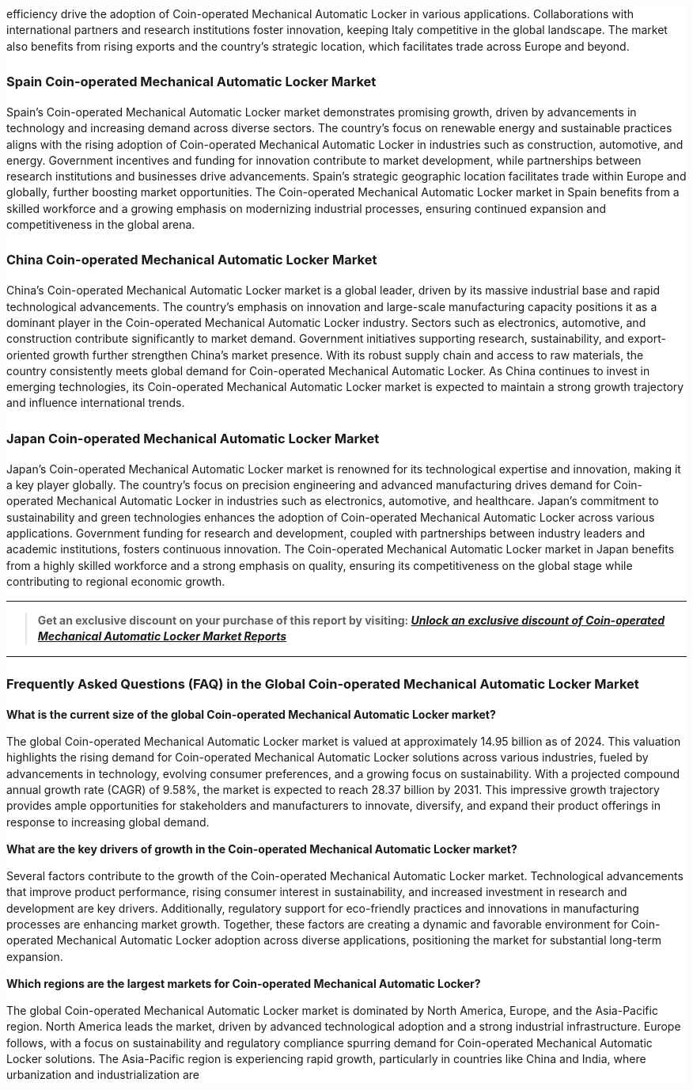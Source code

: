 efficiency drive the adoption of Coin-operated Mechanical Automatic Locker in various applications. Collaborations with international partners and research institutions foster innovation, keeping Italy competitive in the global landscape. The market also benefits from rising exports and the country&rsquo;s strategic location, which facilitates trade across Europe and beyond.</p><h3>Spain Coin-operated Mechanical Automatic Locker Market</h3><p>Spain&rsquo;s Coin-operated Mechanical Automatic Locker market demonstrates promising growth, driven by advancements in technology and increasing demand across diverse sectors. The country&rsquo;s focus on renewable energy and sustainable practices aligns with the rising adoption of Coin-operated Mechanical Automatic Locker in industries such as construction, automotive, and energy. Government incentives and funding for innovation contribute to market development, while partnerships between research institutions and businesses drive advancements. Spain&rsquo;s strategic geographic location facilitates trade within Europe and globally, further boosting market opportunities. The Coin-operated Mechanical Automatic Locker market in Spain benefits from a skilled workforce and a growing emphasis on modernizing industrial processes, ensuring continued expansion and competitiveness in the global arena.</p><h3>China Coin-operated Mechanical Automatic Locker Market</h3><p>China&rsquo;s Coin-operated Mechanical Automatic Locker market is a global leader, driven by its massive industrial base and rapid technological advancements. The country&rsquo;s emphasis on innovation and large-scale manufacturing capacity positions it as a dominant player in the Coin-operated Mechanical Automatic Locker industry. Sectors such as electronics, automotive, and construction contribute significantly to market demand. Government initiatives supporting research, sustainability, and export-oriented growth further strengthen China&rsquo;s market presence. With its robust supply chain and access to raw materials, the country consistently meets global demand for Coin-operated Mechanical Automatic Locker. As China continues to invest in emerging technologies, its Coin-operated Mechanical Automatic Locker market is expected to maintain a strong growth trajectory and influence international trends.</p><h3>Japan Coin-operated Mechanical Automatic Locker Market</h3><p>Japan&rsquo;s Coin-operated Mechanical Automatic Locker market is renowned for its technological expertise and innovation, making it a key player globally. The country&rsquo;s focus on precision engineering and advanced manufacturing drives demand for Coin-operated Mechanical Automatic Locker in industries such as electronics, automotive, and healthcare. Japan&rsquo;s commitment to sustainability and green technologies enhances the adoption of Coin-operated Mechanical Automatic Locker across various applications. Government funding for research and development, coupled with partnerships between industry leaders and academic institutions, fosters continuous innovation. The Coin-operated Mechanical Automatic Locker market in Japan benefits from a highly skilled workforce and a strong emphasis on quality, ensuring its competitiveness on the global stage while contributing to regional economic growth.</p><hr /><blockquote><p><strong>Get an exclusive discount on your purchase of this report by visiting: <em><a href="://marketresearchpulse.com/ask-for-discount/63242?utm_source=Github&amp;utm_medium=0114">Unlock an exclusive discount of Coin-operated Mechanical Automatic Locker Market Reports</a></em>&nbsp;</strong></p></blockquote><hr /><h3>Frequently Asked Questions (FAQ) in the Global Coin-operated Mechanical Automatic Locker Market</h3><p><strong>What is the current size of the global Coin-operated Mechanical Automatic Locker market?</strong></p><p>The global Coin-operated Mechanical Automatic Locker market is valued at approximately 14.95 billion as of 2024. This valuation highlights the rising demand for Coin-operated Mechanical Automatic Locker solutions across various industries, fueled by advancements in technology, evolving consumer preferences, and a growing focus on sustainability. With a projected compound annual growth rate (CAGR) of 9.58%, the market is expected to reach 28.37 billion by 2031. This impressive growth trajectory provides ample opportunities for stakeholders and manufacturers to innovate, diversify, and expand their product offerings in response to increasing global demand.</p><p><strong>What are the key drivers of growth in the Coin-operated Mechanical Automatic Locker market?</strong></p><p>Several factors contribute to the growth of the Coin-operated Mechanical Automatic Locker market. Technological advancements that improve product performance, rising consumer interest in sustainability, and increased investment in research and development are key drivers. Additionally, regulatory support for eco-friendly practices and innovations in manufacturing processes are enhancing market growth. Together, these factors are creating a dynamic and favorable environment for Coin-operated Mechanical Automatic Locker adoption across diverse applications, positioning the market for substantial long-term expansion.</p><p><strong>Which regions are the largest markets for Coin-operated Mechanical Automatic Locker?</strong></p><p>The global Coin-operated Mechanical Automatic Locker market is dominated by North America, Europe, and the Asia-Pacific region. North America leads the market, driven by advanced technological adoption and a strong industrial infrastructure. Europe follows, with a focus on sustainability and regulatory compliance spurring demand for Coin-operated Mechanical Automatic Locker solutions. The Asia-Pacific region is experiencing rapid growth, particularly in countries like China and India, where urbanization and industrialization are